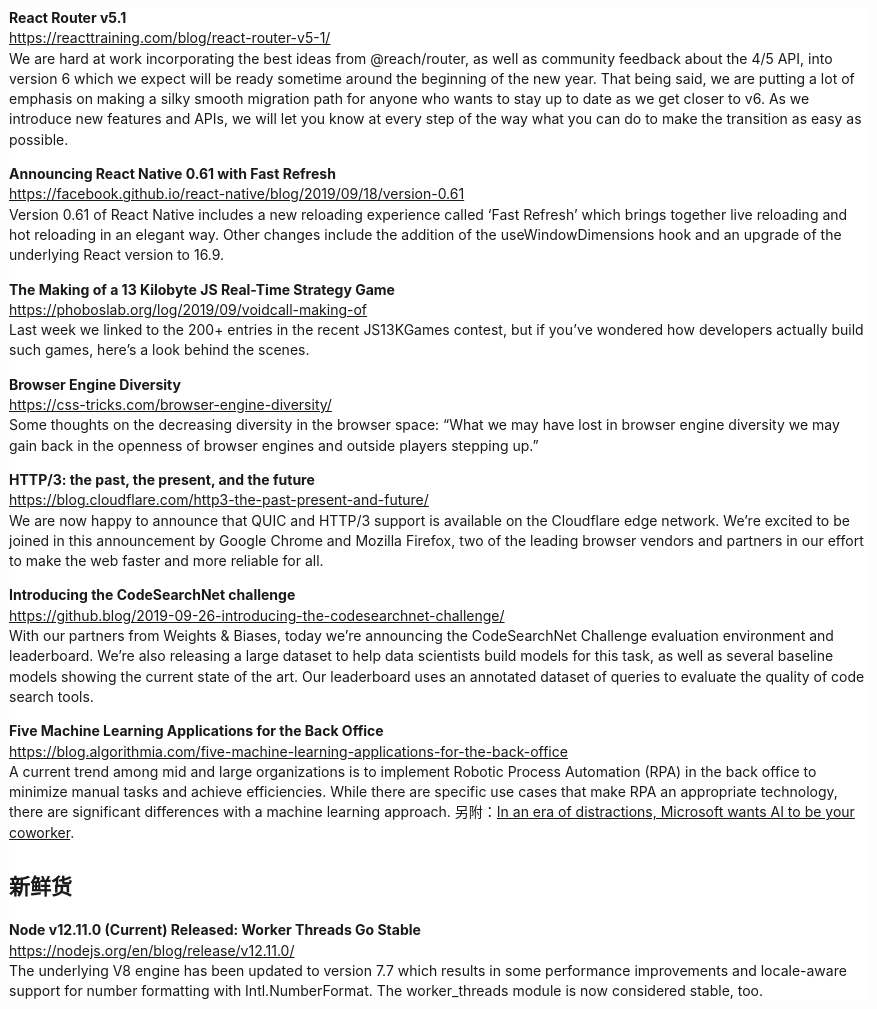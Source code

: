 **React Router v5.1**  
https://reacttraining.com/blog/react-router-v5-1/  
We are hard at work incorporating the best ideas from @reach/router, as well as community feedback about the 4/5 API, into version 6 which we expect will be ready sometime around the beginning of the new year. That being said, we are putting a lot of emphasis on making a silky smooth migration path for anyone who wants to stay up to date as we get closer to v6. As we introduce new features and APIs, we will let you know at every step of the way what you can do to make the transition as easy as possible.

**Announcing React Native 0.61 with Fast Refresh**  
https://facebook.github.io/react-native/blog/2019/09/18/version-0.61  
Version 0.61 of React Native includes a new reloading experience called ‘Fast Refresh’ which brings together live reloading and hot reloading in an elegant way. Other changes include the addition of the useWindowDimensions hook and an upgrade of the underlying React version to 16.9.

**The Making of a 13 Kilobyte JS Real-Time Strategy Game**  
https://phoboslab.org/log/2019/09/voidcall-making-of  
Last week we linked to the 200+ entries in the recent JS13KGames contest, but if you’ve wondered how developers actually build such games, here’s a look behind the scenes.

**Browser Engine Diversity**  
https://css-tricks.com/browser-engine-diversity/  
Some thoughts on the decreasing diversity in the browser space: “What we may have lost in browser engine diversity we may gain back in the openness of browser engines and outside players stepping up.”

**HTTP/3: the past, the present, and the future**  
https://blog.cloudflare.com/http3-the-past-present-and-future/  
We are now happy to announce that QUIC and HTTP/3 support is available on the Cloudflare edge network. We’re excited to be joined in this announcement by Google Chrome and Mozilla Firefox, two of the leading browser vendors and partners in our effort to make the web faster and more reliable for all.

**Introducing the CodeSearchNet challenge**  
https://github.blog/2019-09-26-introducing-the-codesearchnet-challenge/  
With our partners from Weights & Biases, today we’re announcing the CodeSearchNet Challenge evaluation environment and leaderboard. We’re also releasing a large dataset to help data scientists build models for this task, as well as several baseline models showing the current state of the art. Our leaderboard uses an annotated dataset of queries to evaluate the quality of code search tools.

**Five Machine Learning Applications for the Back Office**  
https://blog.algorithmia.com/five-machine-learning-applications-for-the-back-office  
A current trend among mid and large organizations is to implement Robotic Process Automation (RPA) in the back office to minimize manual tasks and achieve efficiencies. While there are specific use cases that make RPA an appropriate technology, there are significant differences with a machine learning approach. 另附：[In an era of distractions, Microsoft wants AI to be your coworker](https://www.fastcompany.com/90401814/microsoft-is-designing-ai-powered-next-gen-tools-for-the-age-of-distraction).

## 新鲜货

**Node v12.11.0 (Current) Released: Worker Threads Go Stable**  
https://nodejs.org/en/blog/release/v12.11.0/  
The underlying V8 engine has been updated to version 7.7 which results in some performance improvements and locale-aware support for number formatting with Intl.NumberFormat. The worker_threads module is now considered stable, too.
